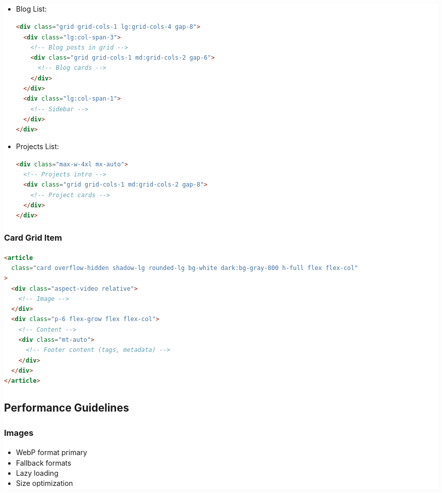 - Blog List:

  ```html
  <div class="grid grid-cols-1 lg:grid-cols-4 gap-8">
    <div class="lg:col-span-3">
      <!-- Blog posts in grid -->
      <div class="grid grid-cols-1 md:grid-cols-2 gap-6">
        <!-- Blog cards -->
      </div>
    </div>
    <div class="lg:col-span-1">
      <!-- Sidebar -->
    </div>
  </div>
  ```

- Projects List:
  ```html
  <div class="max-w-4xl mx-auto">
    <!-- Projects intro -->
    <div class="grid grid-cols-1 md:grid-cols-2 gap-8">
      <!-- Project cards -->
    </div>
  </div>
  ```

### Card Grid Item

```html
<article
  class="card overflow-hidden shadow-lg rounded-lg bg-white dark:bg-gray-800 h-full flex flex-col"
>
  <div class="aspect-video relative">
    <!-- Image -->
  </div>
  <div class="p-6 flex-grow flex flex-col">
    <!-- Content -->
    <div class="mt-auto">
      <!-- Footer content (tags, metadata) -->
    </div>
  </div>
</article>
```

## Performance Guidelines

### Images

- WebP format primary
- Fallback formats
- Lazy loading
- Size optimization
